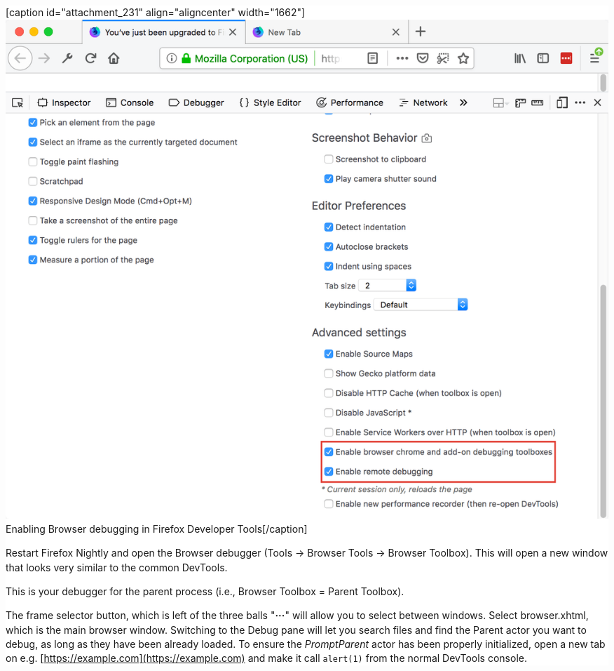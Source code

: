 \[caption id="attachment\_231" align="aligncenter" width="1662"\]![Enabling Browser debugging in Firefox Developer Tools](/images/image4.png) Enabling Browser debugging in Firefox Developer Tools\[/caption\]

Restart Firefox Nightly and open the Browser debugger (Tools -> Browser Tools -> Browser Toolbox). This will open a new window that looks very similar to the common DevTools.

This is your debugger for the parent process (i.e., Browser Toolbox = Parent Toolbox).

The frame selector button, which is left of the three balls "**···**" will allow you to select between windows. Select browser.xhtml, which is the main browser window. Switching to the Debug pane will let you search files and find the Parent actor you want to debug, as long as they have been already loaded. To ensure the _PromptParent_ actor has been properly initialized, open a new tab on e.g. [https://example.com](https://example.com) and make it call `alert(1)` from the normal DevTools console.

